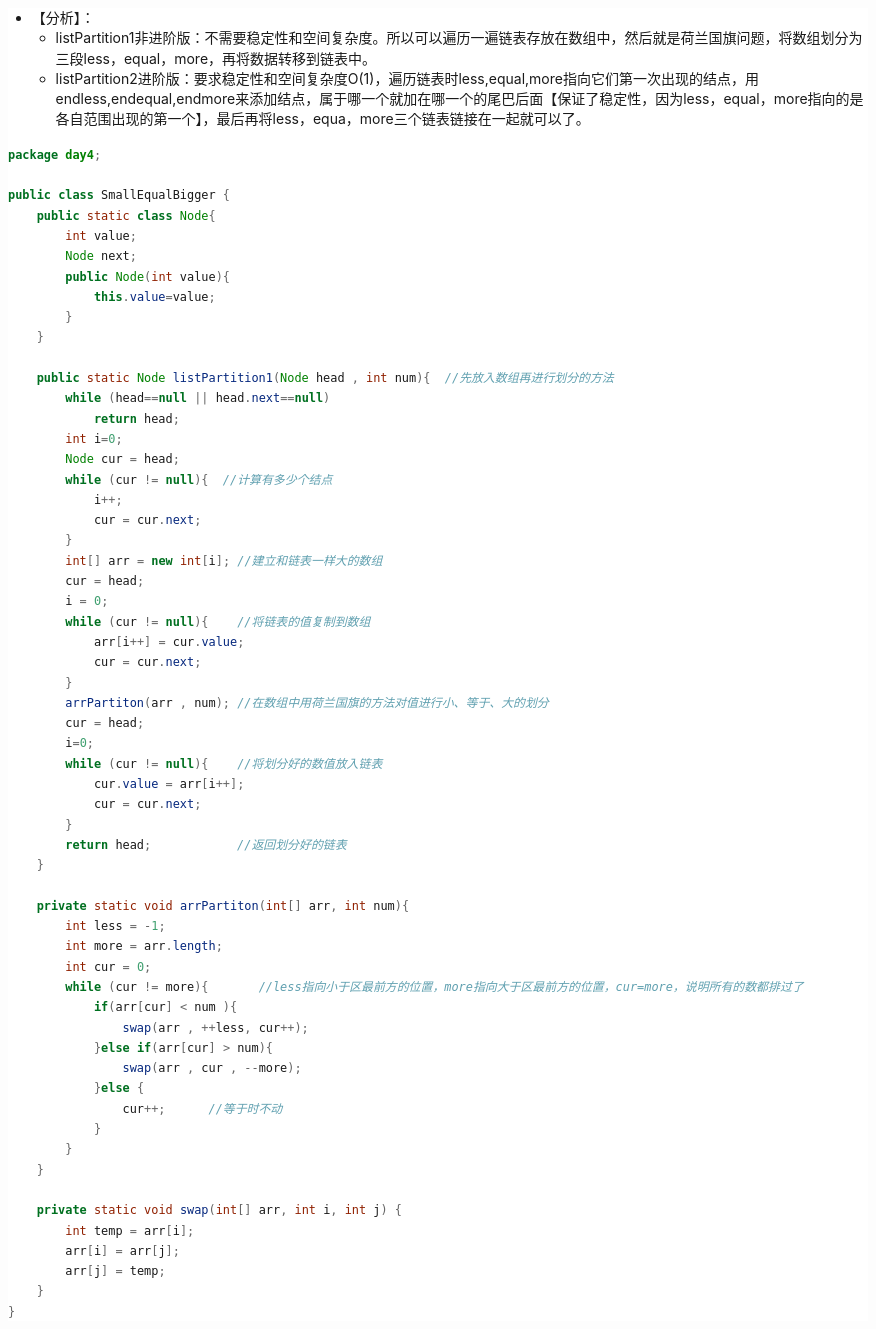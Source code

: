 * 【分析】：
    * listPartition1非进阶版：不需要稳定性和空间复杂度。所以可以遍历一遍链表存放在数组中，然后就是荷兰国旗问题，将数组划分为三段less，equal，more，再将数据转移到链表中。
    * listPartition2进阶版：要求稳定性和空间复杂度O(1)，遍历链表时less,equal,more指向它们第一次出现的结点，用endless,endequal,endmore来添加结点，属于哪一个就加在哪一个的尾巴后面【保证了稳定性，因为less，equal，more指向的是各自范围出现的第一个】，最后再将less，equa，more三个链表链接在一起就可以了。
```Java
package day4;

public class SmallEqualBigger {
    public static class Node{
        int value;
        Node next;
        public Node(int value){
            this.value=value;
        }
    }

    public static Node listPartition1(Node head , int num){  //先放入数组再进行划分的方法
        while (head==null || head.next==null)
            return head;
        int i=0;
        Node cur = head;
        while (cur != null){  //计算有多少个结点
            i++;
            cur = cur.next;
        }
        int[] arr = new int[i]; //建立和链表一样大的数组
        cur = head;
        i = 0;
        while (cur != null){    //将链表的值复制到数组
            arr[i++] = cur.value;
            cur = cur.next;
        }
        arrPartiton(arr , num); //在数组中用荷兰国旗的方法对值进行小、等于、大的划分
        cur = head;
        i=0;
        while (cur != null){    //将划分好的数值放入链表
            cur.value = arr[i++];
            cur = cur.next;
        }
        return head;            //返回划分好的链表
    }

    private static void arrPartiton(int[] arr, int num){
        int less = -1;
        int more = arr.length;
        int cur = 0;
        while (cur != more){       //less指向小于区最前方的位置，more指向大于区最前方的位置，cur=more，说明所有的数都排过了
            if(arr[cur] < num ){
                swap(arr , ++less, cur++);
            }else if(arr[cur] > num){
                swap(arr , cur , --more);
            }else {
                cur++;      //等于时不动
            }
        }
    }

    private static void swap(int[] arr, int i, int j) {
        int temp = arr[i];
        arr[i] = arr[j];
        arr[j] = temp;
    }
}
```